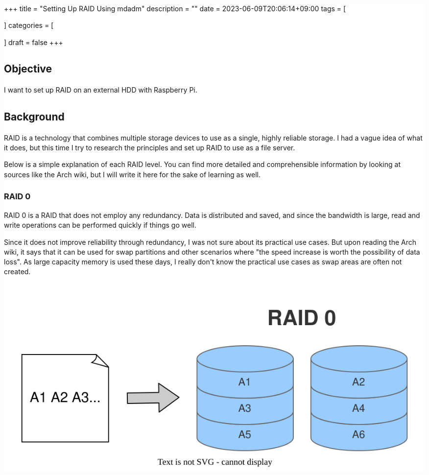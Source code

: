 +++
title = "Setting Up RAID Using mdadm"
description = ""
date = 2023-06-09T20:06:14+09:00
tags = [

]
categories = [

]
draft = false
+++

## Objective

I want to set up RAID on an external HDD with Raspberry Pi.

## Background

RAID is a technology that combines multiple storage devices to use as a single, highly reliable storage.
I had a vague idea of what it does, but this time I try to research the principles and set up RAID to use as a file server.

Below is a simple explanation of each RAID level.
You can find more detailed and comprehensible information by looking at sources like the Arch wiki, but I will write it here for the sake of learning as well.

### RAID 0

RAID 0 is a RAID that does not employ any redundancy.
Data is distributed and saved, and since the bandwidth is large, read and write operations can be performed quickly if things go well.

Since it does not improve reliability through redundancy, I was not sure about its practical use cases.
But upon reading the Arch wiki, it says that it can be used for swap partitions and other scenarios where "the speed increase is worth the possibility of data loss".
As large capacity memory is used these days, I really don't know the practical use cases as swap areas are often not created.

![](raid0.svg)
